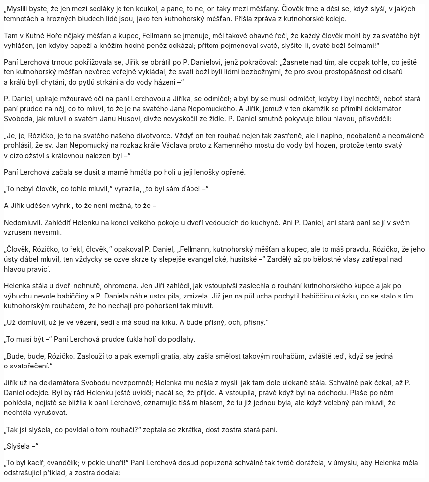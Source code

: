 „Myslili byste, že jen mezi sedláky je ten koukol, a pane, to ne, on taky mezi měšťany. Člověk trne a děsí se, když slyší, v jakých temnotách a hrozných bludech lidé jsou, jako ten kutnohorský měšťan. Přišla zpráva z kutnohorské koleje.

Tam v Kutné Hoře nějaký měšťan a kupec, Fellmann se jmenuje, měl takové ohavné řeči, že každý člověk mohl by za svatého být vyhlášen, jen kdyby papeži a kněžím hodně peněz odkázal; přitom pojmenoval svaté, slyšíte-li, svaté boží šelmami!“

Paní Lerchová trnouc pokřižovala se, Jiřík se obrátil po P. Danielovi, jenž pokračoval: „Žasnete nad tím, ale copak tohle, co ještě ten kutnohorský měšťan nevěrec veřejně vykládal, že svatí boží byli lidmi bezbožnými, že pro svou prostopášnost od císařů a králů byli chytáni, do pytlů strkáni a do vody házeni –“

P. Daniel, upíraje mžouravé oči na paní Lerchovou a Jiříka, se odmlčel; a byl by se musil odmlčet, kdyby i byl nechtěl, neboť stará paní prudce na něj, co to mluví, to že je na svatého Jana Nepomuckého. A Jiřík, jemuž v ten okamžik se přimihl deklamátor Svoboda, jak mluvil o svatém Janu Husovi, divže nevyskočil ze židle. P. Daniel smutně pokyvuje bílou hlavou, přisvědčil:

„Je, je, Rózičko, je to na svatého našeho divotvorce. Vždyť on ten rouhač nejen tak zastřeně, ale i naplno, neobaleně a neomáleně prohlásil, že sv. Jan Nepomucký na rozkaz krále Václava proto z Kamenného mostu do vody byl hozen, protože tento svatý v cizoložství s královnou nalezen byl –“

Paní Lerchová začala se dusit a marně hmátla po holi u její lenošky opřené.

„To nebyl člověk, co tohle mluvil,“ vyrazila, „to byl sám ďábel –“

A Jiřík uděšen vyhrkl, to že není možná, to že –

Nedomluvil. Zahlédlť Helenku na konci velkého pokoje u dveří vedoucích do kuchyně. Ani P. Daniel, ani stará paní se jí v svém vzrušení nevšimli.

„Člověk, Rózičko, to řekl, člověk,“ opakoval P. Daniel, „Fellmann, kutnohorský měšťan a kupec, ale to máš pravdu, Rózičko, že jeho ústy ďábel mluvil, ten vždycky se ozve skrze ty slepejše evangelické, husitské –“ Zardělý až po bělostné vlasy zatřepal nad hlavou pravicí.

Helenka stála u dveří nehnutě, ohromena. Jen Jiří zahlédl, jak vstoupivši zaslechla o rouhání kutnohorského kupce a jak po výbuchu nevole babiččiny a P. Daniela náhle ustoupila, zmizela. Již jen na půl ucha pochytil babiččinu otázku, co se stalo s tím kutnohorským rouhačem, že ho nechají pro pohoršení tak mluvit.

„Už domluvil, už je ve vězení, sedí a má soud na krku. A bude přísný, och, přísný.“

„To musí být –“ Paní Lerchová prudce ťukla holí do podlahy.

„Bude, bude, Rózičko. Zaslouží to a pak exempli gratia, aby zašla smělost takovým rouhačům, zvláště teď, když se jedná o svatořečení.“

Jiřík už na deklamátora Svobodu nevzpomněl; Helenka mu nešla z mysli, jak tam dole ulekaně stála. Schválně pak čekal, až P. Daniel odejde. Byl by rád Helenku ještě uviděl; nadál se, že přijde. A vstoupila, právě když byl na odchodu. Plaše po něm pohlédla, nejistě se blížila k paní Lerchové, oznamujíc tišším hlasem, že tu již jednou byla, ale když velebný pán mluvil, že nechtěla vyrušovat.

„Tak jsi slyšela, co povídal o tom rouhači?“ zeptala se zkrátka, dost zostra stará paní.

„Slyšela –“

„To byl kacíř, evandělík; v pekle uhoří!“ Paní Lerchová dosud popuzená schválně tak tvrdě dorážela, v úmyslu, aby Helenka měla odstrašující příklad, a zostra dodala:
